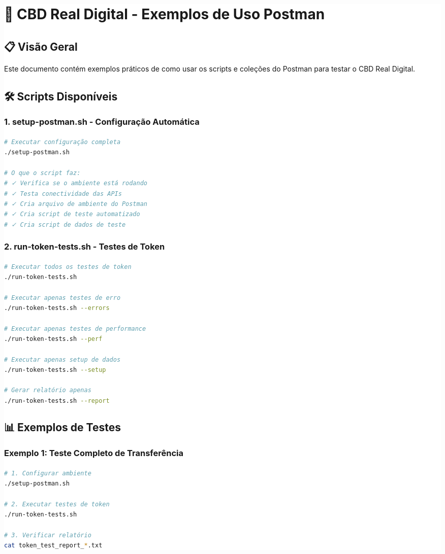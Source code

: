 # 🚀 CBD Real Digital - Exemplos de Uso Postman

## 📋 Visão Geral

Este documento contém exemplos práticos de como usar os scripts e coleções do Postman para testar o CBD Real Digital.

## 🛠️ Scripts Disponíveis

### 1. **setup-postman.sh** - Configuração Automática

```bash
# Executar configuração completa
./setup-postman.sh

# O que o script faz:
# ✓ Verifica se o ambiente está rodando
# ✓ Testa conectividade das APIs
# ✓ Cria arquivo de ambiente do Postman
# ✓ Cria script de teste automatizado
# ✓ Cria script de dados de teste
```

### 2. **run-token-tests.sh** - Testes de Token

```bash
# Executar todos os testes de token
./run-token-tests.sh

# Executar apenas testes de erro
./run-token-tests.sh --errors

# Executar apenas testes de performance
./run-token-tests.sh --perf

# Executar apenas setup de dados
./run-token-tests.sh --setup

# Gerar relatório apenas
./run-token-tests.sh --report
```

## 📊 Exemplos de Testes

### **Exemplo 1: Teste Completo de Transferência**

```bash
# 1. Configurar ambiente
./setup-postman.sh

# 2. Executar testes de token
./run-token-tests.sh

# 3. Verificar relatório
cat token_test_report_*.txt
```
